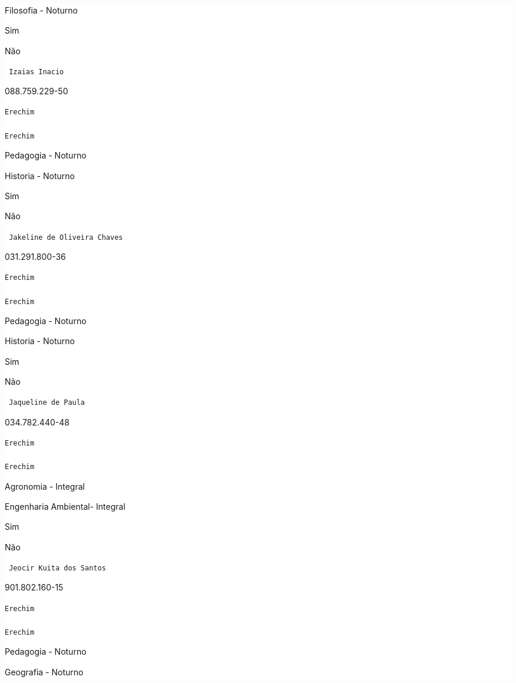    Filosofia - Noturno

   Sim

   Não

     Izaias Inacio

   088.759.229-50

    Erechim

    Erechim

   Pedagogia - Noturno

   Historia - Noturno

   Sim

   Não

     Jakeline de Oliveira Chaves

   031.291.800-36

    Erechim

    Erechim

   Pedagogia - Noturno

   Historia - Noturno

   Sim

   Não

     Jaqueline de Paula

   034.782.440-48

    Erechim

    Erechim

   Agronomia - Integral

   Engenharia Ambiental- Integral

   Sim

   Não

     Jeocir Kuita dos Santos

   901.802.160-15

    Erechim

    Erechim

   Pedagogia - Noturno

   Geografia - Noturno
